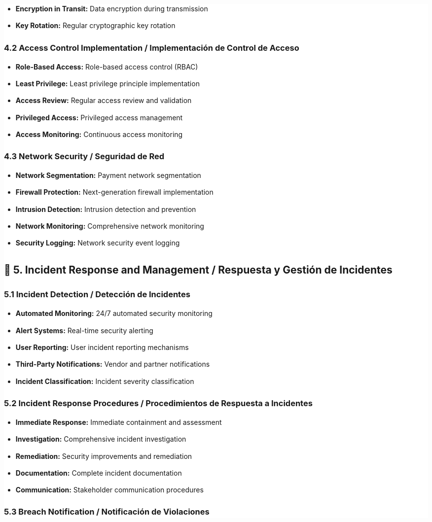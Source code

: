 - **Encryption in Transit:** Data encryption during transmission

- **Key Rotation:** Regular cryptographic key rotation

### 4.2 **Access Control Implementation / Implementación de Control de Acceso**

- **Role-Based Access:** Role-based access control (RBAC)

- **Least Privilege:** Least privilege principle implementation

- **Access Review:** Regular access review and validation

- **Privileged Access:** Privileged access management

- **Access Monitoring:** Continuous access monitoring

### 4.3 **Network Security / Seguridad de Red**

- **Network Segmentation:** Payment network segmentation

- **Firewall Protection:** Next-generation firewall implementation

- **Intrusion Detection:** Intrusion detection and prevention

- **Network Monitoring:** Comprehensive network monitoring

- **Security Logging:** Network security event logging

## 🚨 **5. Incident Response and Management / Respuesta y Gestión de Incidentes**

### 5.1 **Incident Detection / Detección de Incidentes**

- **Automated Monitoring:** 24/7 automated security monitoring

- **Alert Systems:** Real-time security alerting

- **User Reporting:** User incident reporting mechanisms

- **Third-Party Notifications:** Vendor and partner notifications

- **Incident Classification:** Incident severity classification

### 5.2 **Incident Response Procedures / Procedimientos de Respuesta a Incidentes**

- **Immediate Response:** Immediate containment and assessment

- **Investigation:** Comprehensive incident investigation

- **Remediation:** Security improvements and remediation

- **Documentation:** Complete incident documentation

- **Communication:** Stakeholder communication procedures

### 5.3 **Breach Notification / Notificación de Violaciones**
